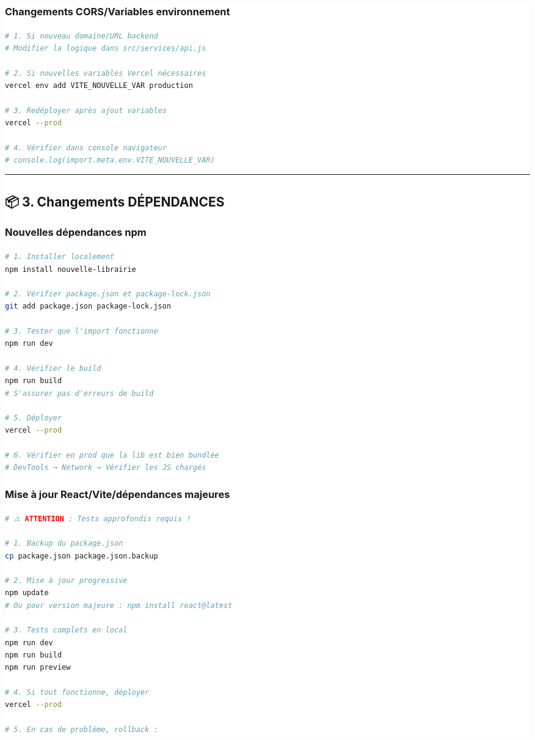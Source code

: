 ### Changements CORS/Variables environnement

```bash
# 1. Si nouveau domaine/URL backend
# Modifier la logique dans src/services/api.js

# 2. Si nouvelles variables Vercel nécessaires
vercel env add VITE_NOUVELLE_VAR production

# 3. Redéployer après ajout variables
vercel --prod

# 4. Vérifier dans console navigateur
# console.log(import.meta.env.VITE_NOUVELLE_VAR)
```

---

## 📦 3. Changements DÉPENDANCES

### Nouvelles dépendances npm

```bash
# 1. Installer localement
npm install nouvelle-librairie

# 2. Vérifier package.json et package-lock.json
git add package.json package-lock.json

# 3. Tester que l'import fonctionne
npm run dev

# 4. Vérifier le build
npm run build
# S'assurer pas d'erreurs de build

# 5. Déployer
vercel --prod

# 6. Vérifier en prod que la lib est bien bundlée
# DevTools → Network → Vérifier les JS chargés
```

### Mise à jour React/Vite/dépendances majeures

```bash
# ⚠️ ATTENTION : Tests approfondis requis !

# 1. Backup du package.json
cp package.json package.json.backup

# 2. Mise à jour progressive
npm update
# Ou pour version majeure : npm install react@latest

# 3. Tests complets en local
npm run dev
npm run build
npm run preview

# 4. Si tout fonctionne, déployer
vercel --prod

# 5. En cas de problème, rollback :
```
